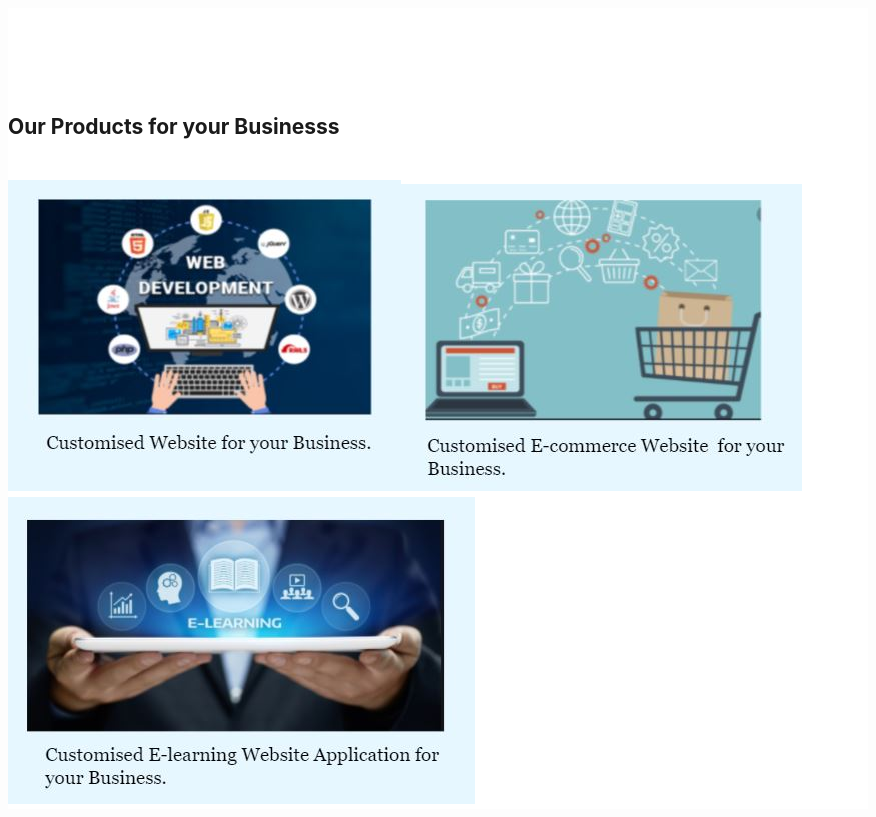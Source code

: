   <br><br>
  <div class=""><br>
    <h2>Our Products for your Businesss</h2><br>
    <img src="/wbbus.JPG" alt=""><img src="/ecomweb.JPG" alt=""><img src="/elrnweb.JPG" alt=""></a>
  </div>

